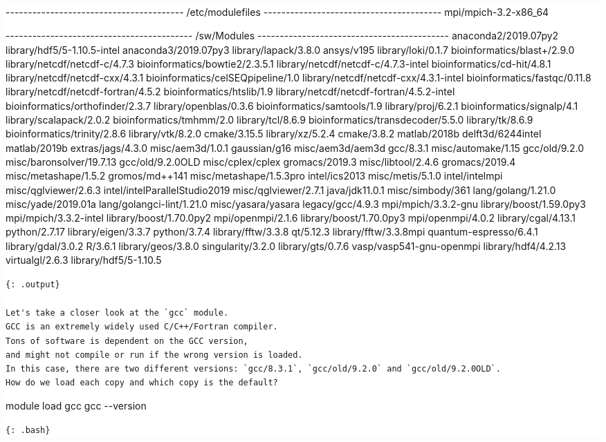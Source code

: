 ---------------------------------------- /etc/modulefiles ----------------------------------------
mpi/mpich-3.2-x86_64

------------------------------------------ /sw/Modules -------------------------------------------
anaconda2/2019.07py2                      library/hdf5/5-1.10.5-intel
anaconda3/2019.07py3                      library/lapack/3.8.0
ansys/v195                                library/loki/0.1.7
bioinformatics/blast+/2.9.0               library/netcdf/netcdf-c/4.7.3
bioinformatics/bowtie2/2.3.5.1            library/netcdf/netcdf-c/4.7.3-intel
bioinformatics/cd-hit/4.8.1               library/netcdf/netcdf-cxx/4.3.1
bioinformatics/celSEQpipeline/1.0         library/netcdf/netcdf-cxx/4.3.1-intel
bioinformatics/fastqc/0.11.8              library/netcdf/netcdf-fortran/4.5.2
bioinformatics/htslib/1.9                 library/netcdf/netcdf-fortran/4.5.2-intel
bioinformatics/orthofinder/2.3.7          library/openblas/0.3.6
bioinformatics/samtools/1.9               library/proj/6.2.1
bioinformatics/signalp/4.1                library/scalapack/2.0.2
bioinformatics/tmhmm/2.0                  library/tcl/8.6.9
bioinformatics/transdecoder/5.5.0         library/tk/8.6.9
bioinformatics/trinity/2.8.6              library/vtk/8.2.0
cmake/3.15.5                              library/xz/5.2.4
cmake/3.8.2                               matlab/2018b
delft3d/6244intel                         matlab/2019b
extras/jags/4.3.0                         misc/aem3d/1.0.1
gaussian/g16                              misc/aem3d/aem3d
gcc/8.3.1                                 misc/automake/1.15
gcc/old/9.2.0                             misc/baronsolver/19.7.13
gcc/old/9.2.0OLD                          misc/cplex/cplex
gromacs/2019.3                            misc/libtool/2.4.6
gromacs/2019.4                            misc/metashape/1.5.2
gromos/md++141                            misc/metashape/1.5.3pro
intel/ics2013                             misc/metis/5.1.0
intel/intelmpi                            misc/qglviewer/2.6.3
intel/intelParallelStudio2019             misc/qglviewer/2.7.1
java/jdk11.0.1                            misc/simbody/361
lang/golang/1.21.0                        misc/yade/2019.01a
lang/golangci-lint/1.21.0                 misc/yasara/yasara
legacy/gcc/4.9.3                          mpi/mpich/3.3.2-gnu
library/boost/1.59.0py3                   mpi/mpich/3.3.2-intel
library/boost/1.70.0py2                   mpi/openmpi/2.1.6
library/boost/1.70.0py3                   mpi/openmpi/4.0.2
library/cgal/4.13.1                       python/2.7.17
library/eigen/3.3.7                       python/3.7.4
library/fftw/3.3.8                        qt/5.12.3
library/fftw/3.3.8mpi                     quantum-espresso/6.4.1
library/gdal/3.0.2                        R/3.6.1
library/geos/3.8.0                        singularity/3.2.0
library/gts/0.7.6                         vasp/vasp541-gnu-openmpi
library/hdf4/4.2.13                       virtualgl/2.6.3
library/hdf5/5-1.10.5
```
{: .output}

Let's take a closer look at the `gcc` module.
GCC is an extremely widely used C/C++/Fortran compiler.
Tons of software is dependent on the GCC version, 
and might not compile or run if the wrong version is loaded.
In this case, there are two different versions: `gcc/8.3.1`, `gcc/old/9.2.0` and `gcc/old/9.2.0OLD`.
How do we load each copy and which copy is the default?

```
module load gcc
gcc --version
```
{: .bash}
```